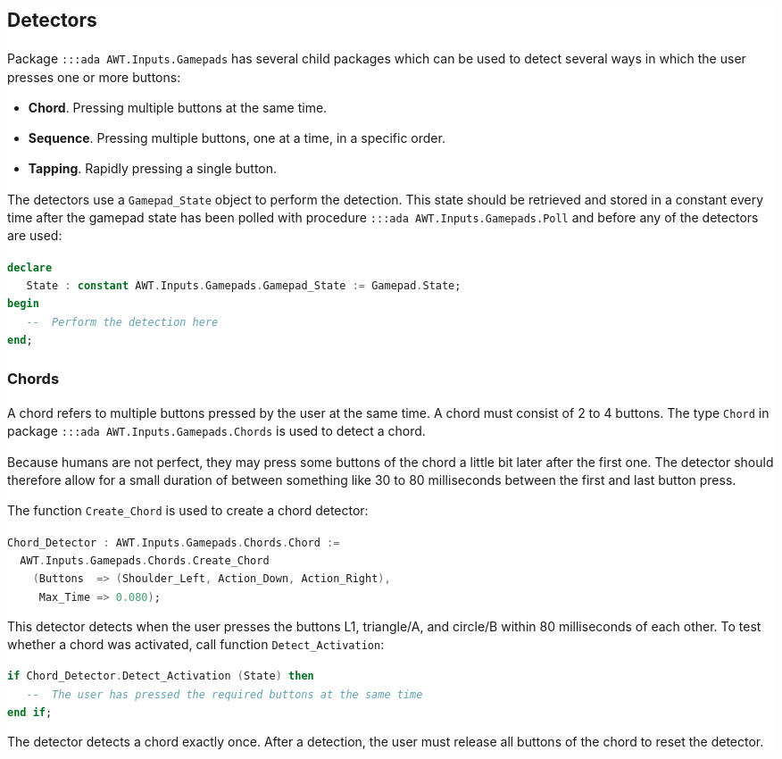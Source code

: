 ## Detectors

Package `:::ada AWT.Inputs.Gamepads` has several child packages which can be
used to detect several ways in which the user presses one or more buttons:

- **Chord**. Pressing multiple buttons at the same time.

- **Sequence**. Pressing multiple buttons, one at a time, in a specific order.

- **Tapping**. Rapidly pressing a single button.

The detectors use a `Gamepad_State` object to perform the detection.
This state should be retrieved and stored in a constant
every time after the gamepad state has been polled with
procedure `:::ada AWT.Inputs.Gamepads.Poll` and before any of the
detectors are used:

```ada
declare
   State : constant AWT.Inputs.Gamepads.Gamepad_State := Gamepad.State;
begin
   --  Perform the detection here
end;
```

### Chords

A chord refers to multiple buttons pressed by the user at the same time.
A chord must consist of 2 to 4 buttons.
The type `Chord` in package `:::ada AWT.Inputs.Gamepads.Chords` is used
to detect a chord.

Because humans are not perfect, they may press some buttons of the
chord a little bit later after the first one. The detector should therefore
allow for a small duration of between something like 30 to 80 milliseconds
between the first and last button press.

The function `Create_Chord` is used to create a chord detector:

```ada
Chord_Detector : AWT.Inputs.Gamepads.Chords.Chord :=
  AWT.Inputs.Gamepads.Chords.Create_Chord
    (Buttons  => (Shoulder_Left, Action_Down, Action_Right),
     Max_Time => 0.080);
```

This detector detects when the user presses the buttons L1, triangle/A, and circle/B
within 80 milliseconds of each other. To test whether a chord was activated, call
function `Detect_Activation`:

```ada
if Chord_Detector.Detect_Activation (State) then
   --  The user has pressed the required buttons at the same time
end if;
```

The detector detects a chord exactly once.
After a detection, the user must release all buttons of the chord to reset
the detector.

